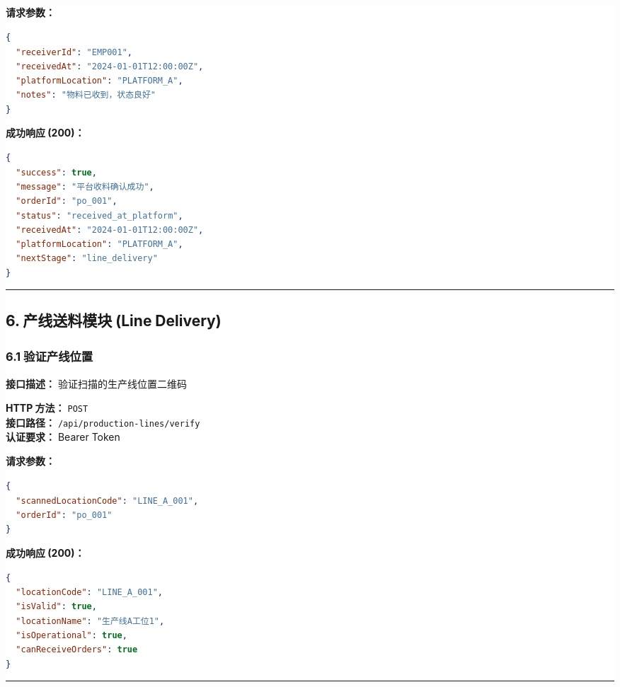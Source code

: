 **请求参数：**
```json
{
  "receiverId": "EMP001",
  "receivedAt": "2024-01-01T12:00:00Z",
  "platformLocation": "PLATFORM_A",
  "notes": "物料已收到，状态良好"
}
```

**成功响应 (200)：**
```json
{
  "success": true,
  "message": "平台收料确认成功",
  "orderId": "po_001",
  "status": "received_at_platform",
  "receivedAt": "2024-01-01T12:00:00Z",
  "platformLocation": "PLATFORM_A",
  "nextStage": "line_delivery"
}
```

---

## 6. 产线送料模块 (Line Delivery)

### 6.1 验证产线位置
**接口描述：** 验证扫描的生产线位置二维码

**HTTP 方法：** `POST`  
**接口路径：** `/api/production-lines/verify`  
**认证要求：** Bearer Token

**请求参数：**
```json
{
  "scannedLocationCode": "LINE_A_001",
  "orderId": "po_001"
}
```

**成功响应 (200)：**
```json
{
  "locationCode": "LINE_A_001",
  "isValid": true,
  "locationName": "生产线A工位1",
  "isOperational": true,
  "canReceiveOrders": true
}
```

---

